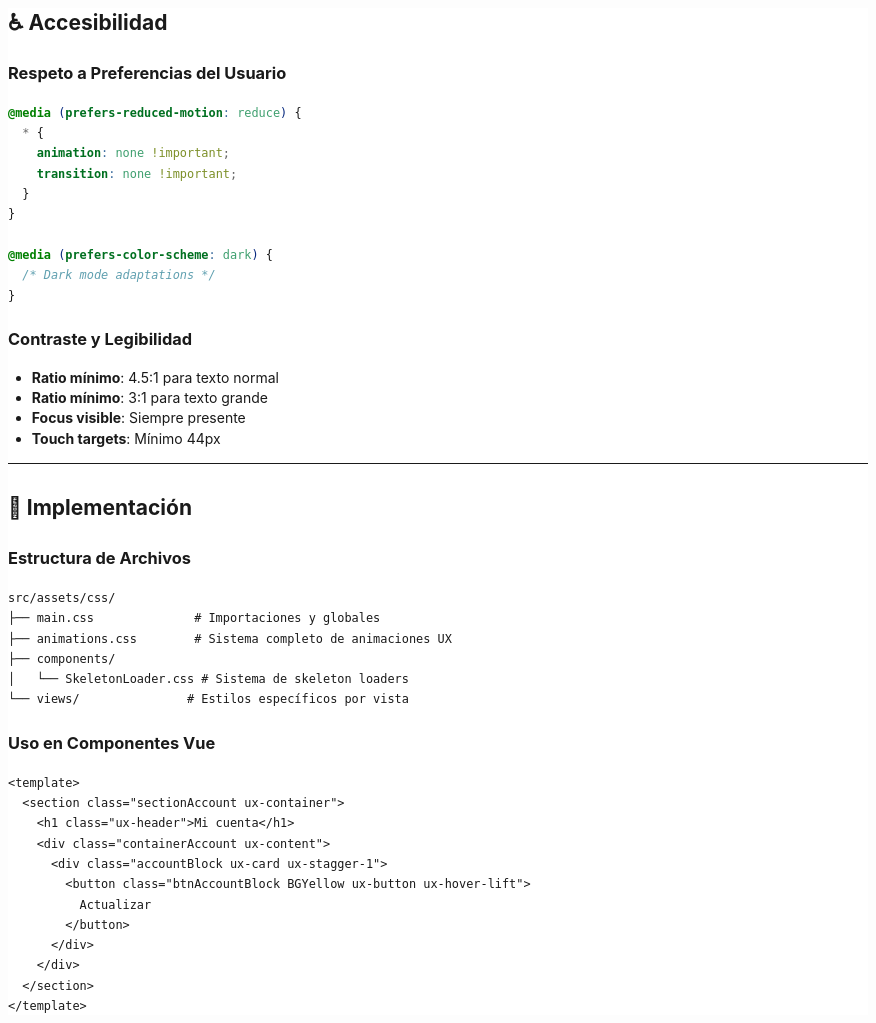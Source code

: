 ## ♿ Accesibilidad

### Respeto a Preferencias del Usuario
```css
@media (prefers-reduced-motion: reduce) {
  * {
    animation: none !important;
    transition: none !important;
  }
}

@media (prefers-color-scheme: dark) {
  /* Dark mode adaptations */
}
```

### Contraste y Legibilidad
- **Ratio mínimo**: 4.5:1 para texto normal
- **Ratio mínimo**: 3:1 para texto grande
- **Focus visible**: Siempre presente
- **Touch targets**: Mínimo 44px

---

## 🚀 Implementación

### Estructura de Archivos
```
src/assets/css/
├── main.css              # Importaciones y globales
├── animations.css        # Sistema completo de animaciones UX
├── components/
│   └── SkeletonLoader.css # Sistema de skeleton loaders
└── views/               # Estilos específicos por vista
```

### Uso en Componentes Vue
```vue
<template>
  <section class="sectionAccount ux-container">
    <h1 class="ux-header">Mi cuenta</h1>
    <div class="containerAccount ux-content">
      <div class="accountBlock ux-card ux-stagger-1">
        <button class="btnAccountBlock BGYellow ux-button ux-hover-lift">
          Actualizar
        </button>
      </div>
    </div>
  </section>
</template>
```
